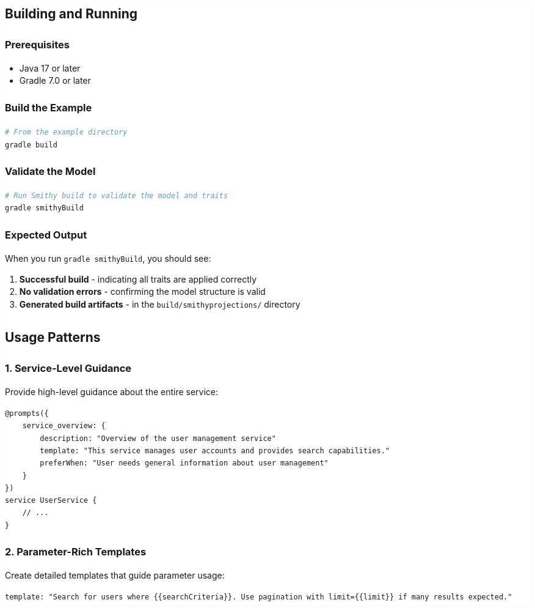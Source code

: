 ## Building and Running

### Prerequisites

- Java 17 or later
- Gradle 7.0 or later

### Build the Example

```bash
# From the example directory
gradle build
```

### Validate the Model

```bash
# Run Smithy build to validate the model and traits
gradle smithyBuild
```

### Expected Output

When you run `gradle smithyBuild`, you should see:

1. **Successful build** - indicating all traits are applied correctly
2. **No validation errors** - confirming the model structure is valid
3. **Generated build artifacts** - in the `build/smithyprojections/` directory

## Usage Patterns

### 1. Service-Level Guidance

Provide high-level guidance about the entire service:

```smithy
@prompts({
    service_overview: {
        description: "Overview of the user management service"
        template: "This service manages user accounts and provides search capabilities."
        preferWhen: "User needs general information about user management"
    }
})
service UserService {
    // ...
}
```

### 2. Parameter-Rich Templates

Create detailed templates that guide parameter usage:

```smithy
template: "Search for users where {{searchCriteria}}. Use pagination with limit={{limit}} if many results expected."
```
